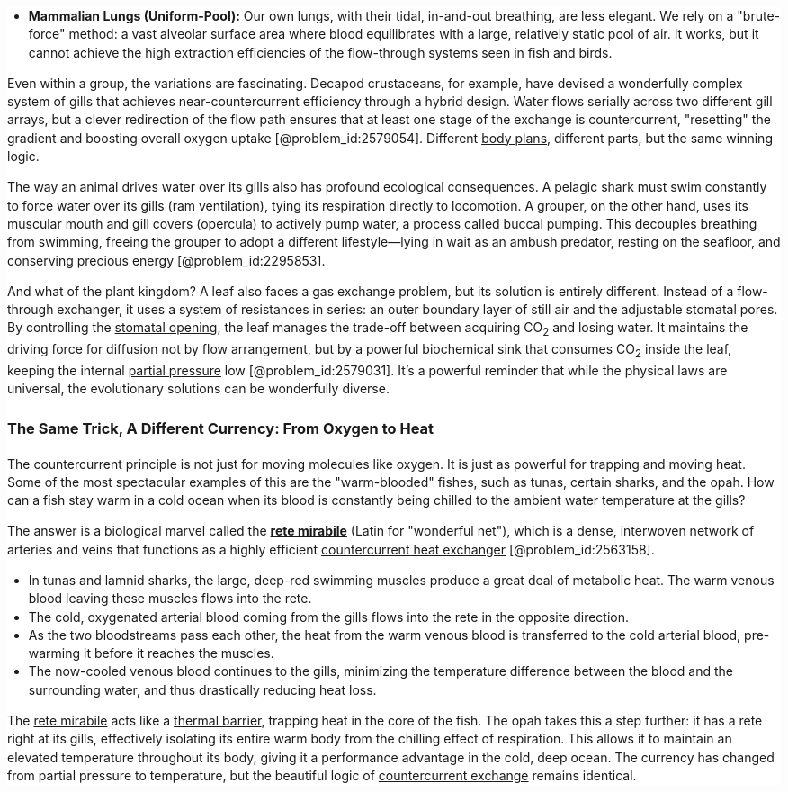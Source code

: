 *   **Mammalian Lungs (Uniform-Pool):** Our own lungs, with their tidal, in-and-out breathing, are less elegant. We rely on a "brute-force" method: a vast alveolar surface area where blood equilibrates with a large, relatively static pool of air. It works, but it cannot achieve the high extraction efficiencies of the flow-through systems seen in fish and birds.

Even within a group, the variations are fascinating. Decapod crustaceans, for example, have devised a wonderfully complex system of gills that achieves near-countercurrent efficiency through a hybrid design. Water flows serially across two different gill arrays, but a clever redirection of the flow path ensures that at least one stage of the exchange is countercurrent, "resetting" the gradient and boosting overall oxygen uptake [@problem_id:2579054]. Different [body plans](@article_id:272796), different parts, but the same winning logic.

The way an animal drives water over its gills also has profound ecological consequences. A pelagic shark must swim constantly to force water over its gills (ram ventilation), tying its respiration directly to locomotion. A grouper, on the other hand, uses its muscular mouth and gill covers (opercula) to actively pump water, a process called buccal pumping. This decouples breathing from swimming, freeing the grouper to adopt a different lifestyle—lying in wait as an ambush predator, resting on the seafloor, and conserving precious energy [@problem_id:2295853].

And what of the plant kingdom? A leaf also faces a gas exchange problem, but its solution is entirely different. Instead of a flow-through exchanger, it uses a system of resistances in series: an outer boundary layer of still air and the adjustable stomatal pores. By controlling the [stomatal opening](@article_id:151471), the leaf manages the trade-off between acquiring $\mathrm{CO_2}$ and losing water. It maintains the driving force for diffusion not by flow arrangement, but by a powerful biochemical sink that consumes $\mathrm{CO_2}$ inside the leaf, keeping the internal [partial pressure](@article_id:143500) low [@problem_id:2579031]. It’s a powerful reminder that while the physical laws are universal, the evolutionary solutions can be wonderfully diverse.

### The Same Trick, A Different Currency: From Oxygen to Heat

The countercurrent principle is not just for moving molecules like oxygen. It is just as powerful for trapping and moving heat. Some of the most spectacular examples of this are the "warm-blooded" fishes, such as tunas, certain sharks, and the opah. How can a fish stay warm in a cold ocean when its blood is constantly being chilled to the ambient water temperature at the gills?

The answer is a biological marvel called the **[rete mirabile](@article_id:176596)** (Latin for "wonderful net"), which is a dense, interwoven network of arteries and veins that functions as a highly efficient [countercurrent heat exchanger](@article_id:147926) [@problem_id:2563158].

*   In tunas and lamnid sharks, the large, deep-red swimming muscles produce a great deal of metabolic heat. The warm venous blood leaving these muscles flows into the rete.
*   The cold, oxygenated arterial blood coming from the gills flows into the rete in the opposite direction.
*   As the two bloodstreams pass each other, the heat from the warm venous blood is transferred to the cold arterial blood, pre-warming it before it reaches the muscles.
*   The now-cooled venous blood continues to the gills, minimizing the temperature difference between the blood and the surrounding water, and thus drastically reducing heat loss.

The [rete mirabile](@article_id:176596) acts like a [thermal barrier](@article_id:203165), trapping heat in the core of the fish. The opah takes this a step further: it has a rete right at its gills, effectively isolating its entire warm body from the chilling effect of respiration. This allows it to maintain an elevated temperature throughout its body, giving it a performance advantage in the cold, deep ocean. The currency has changed from partial pressure to temperature, but the beautiful logic of [countercurrent exchange](@article_id:141407) remains identical.

